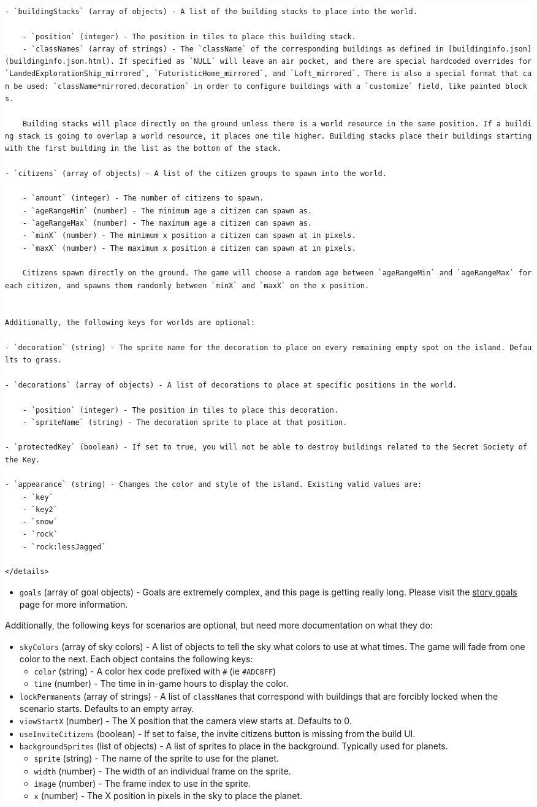 	- `buildingStacks` (array of objects) - A list of the building stacks to place into the world.

		- `position` (integer) - The position in tiles to place this building stack.
		- `classNames` (array of strings) - The `className` of the corresponding buildings as defined in [buildinginfo.json](buildinginfo.json.html). If specified as `NULL` will leave an air pocket, and there are special hardcoded overrides for `LandedExplorationShip_mirrored`, `FuturisticHome_mirrored`, and `Loft_mirrored`. There is also a special format that can be used: `className*mirrored.decoration` in order to configure buildings with a `customize` field, like painted blocks.

		Building stacks will place directly on the ground unless there is a world resource in the same position. If a building stack is going to overlap a world resource, it places one tile higher. Building stacks place their buildings starting with the first building in the list as the bottom of the stack.

	- `citizens` (array of objects) - A list of the citizen groups to spawn into the world.

		- `amount` (integer) - The number of citizens to spawn.
		- `ageRangeMin` (number) - The minimum age a citizen can spawn as.
		- `ageRangeMax` (number) - The maximum age a citizen can spawn as.
		- `minX` (number) - The minimum x position a citizen can spawn at in pixels.
		- `maxX` (number) - The maximum x position a citizen can spawn at in pixels.

		Citizens spawn directly on the ground. The game will choose a random age between `ageRangeMin` and `ageRangeMax` for each citizen, and spawns them randomly between `minX` and `maxX` on the x position.


	Additionally, the following keys for worlds are optional:

	- `decoration` (string) - The sprite name for the decoration to place on every remaining empty spot on the island. Defaults to grass.

	- `decorations` (array of objects) - A list of decorations to place at specific positions in the world.
	
		- `position` (integer) - The position in tiles to place this decoration.
		- `spriteName` (string) - The decoration sprite to place at that position.
	
	- `protectedKey` (boolean) - If set to true, you will not be able to destroy buildings related to the Secret Society of the Key.

	- `appearance` (string) - Changes the color and style of the island. Existing valid values are:
		- `key`
		- `key2`
		- `snow`
		- `rock`
		- `rock:lessJagged`

	</details>

- `goals` (array of goal objects) - Goals are extremely complex, and this page is getting really long. Please visit the [story goals](StoryGoals.html) page for more information.

Additionally, the following keys for scenarios are optional, but need more documentation on what they do:

- `skyColors` (array of sky colors) - A list of objects to tell the sky what colors to use at what times. The game will fade from one color to the next. Each object contains the following keys:
	- `color` (string) - A color hex code prefixed with `#` (ie `#ADC8FF`)
	- `time` (number) - The time in in-game hours to display the color.
- `lockPermanents` (array of strings) - A list of `className`s that correspond with buildings that are forcibly locked when the scenario starts. Defaults to an empty array.
- `viewStartX` (number) - The X position that the camera view starts at. Defaults to 0.
- `useInviteCitizens` (boolean) - If set to false, the invite citizens button is missing from the build UI.
- `backgroundSprites` (list of objects) - A list of sprites to place in the background. Typically used for planets.
	- `sprite` (string) - The name of the sprite to use for the planet.
	- `width` (number) - The width of an individual frame on the sprite.
	- `image` (number) - The frame index to use in the sprite.
	- `x` (number) - The X position in pixels in the sky to place the planet.